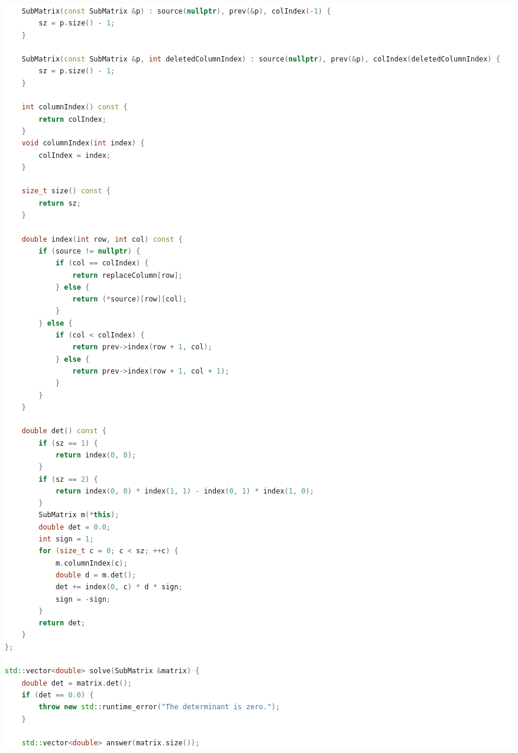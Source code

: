 ```cpp
    SubMatrix(const SubMatrix &p) : source(nullptr), prev(&p), colIndex(-1) {
        sz = p.size() - 1;
    }

    SubMatrix(const SubMatrix &p, int deletedColumnIndex) : source(nullptr), prev(&p), colIndex(deletedColumnIndex) {
        sz = p.size() - 1;
    }

    int columnIndex() const {
        return colIndex;
    }
    void columnIndex(int index) {
        colIndex = index;
    }

    size_t size() const {
        return sz;
    }

    double index(int row, int col) const {
        if (source != nullptr) {
            if (col == colIndex) {
                return replaceColumn[row];
            } else {
                return (*source)[row][col];
            }
        } else {
            if (col < colIndex) {
                return prev->index(row + 1, col);
            } else {
                return prev->index(row + 1, col + 1);
            }
        }
    }

    double det() const {
        if (sz == 1) {
            return index(0, 0);
        }
        if (sz == 2) {
            return index(0, 0) * index(1, 1) - index(0, 1) * index(1, 0);
        }
        SubMatrix m(*this);
        double det = 0.0;
        int sign = 1;
        for (size_t c = 0; c < sz; ++c) {
            m.columnIndex(c);
            double d = m.det();
            det += index(0, c) * d * sign;
            sign = -sign;
        }
        return det;
    }
};

std::vector<double> solve(SubMatrix &matrix) {
    double det = matrix.det();
    if (det == 0.0) {
        throw new std::runtime_error("The determinant is zero.");
    }

    std::vector<double> answer(matrix.size());
```